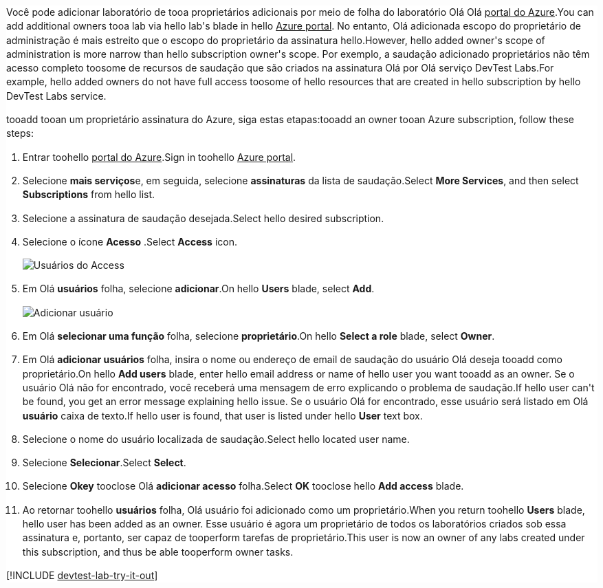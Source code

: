<span data-ttu-id="3d669-197">Você pode adicionar laboratório de tooa proprietários adicionais por meio de folha do laboratório Olá Olá [portal do Azure](http://go.microsoft.com/fwlink/p/?LinkID=525040).</span><span class="sxs-lookup"><span data-stu-id="3d669-197">You can add additional owners tooa lab via hello lab's blade in hello [Azure portal](http://go.microsoft.com/fwlink/p/?LinkID=525040).</span></span> <span data-ttu-id="3d669-198">No entanto, Olá adicionada escopo do proprietário de administração é mais estreito que o escopo do proprietário da assinatura hello.</span><span class="sxs-lookup"><span data-stu-id="3d669-198">However, hello added owner's scope of administration is more narrow than hello subscription owner's scope.</span></span> <span data-ttu-id="3d669-199">Por exemplo, a saudação adicionado proprietários não têm acesso completo toosome de recursos de saudação que são criados na assinatura Olá por Olá serviço DevTest Labs.</span><span class="sxs-lookup"><span data-stu-id="3d669-199">For example, hello added owners do not have full access toosome of hello resources that are created in hello subscription by hello DevTest Labs service.</span></span> 

<span data-ttu-id="3d669-200">tooadd tooan um proprietário assinatura do Azure, siga estas etapas:</span><span class="sxs-lookup"><span data-stu-id="3d669-200">tooadd an owner tooan Azure subscription, follow these steps:</span></span>

1. <span data-ttu-id="3d669-201">Entrar toohello [portal do Azure](http://go.microsoft.com/fwlink/p/?LinkID=525040).</span><span class="sxs-lookup"><span data-stu-id="3d669-201">Sign in toohello [Azure portal](http://go.microsoft.com/fwlink/p/?LinkID=525040).</span></span>
2. <span data-ttu-id="3d669-202">Selecione **mais serviços**e, em seguida, selecione **assinaturas** da lista de saudação.</span><span class="sxs-lookup"><span data-stu-id="3d669-202">Select **More Services**, and then select **Subscriptions** from hello list.</span></span>
3. <span data-ttu-id="3d669-203">Selecione a assinatura de saudação desejada.</span><span class="sxs-lookup"><span data-stu-id="3d669-203">Select hello desired subscription.</span></span>
4. <span data-ttu-id="3d669-204">Selecione o ícone **Acesso** .</span><span class="sxs-lookup"><span data-stu-id="3d669-204">Select **Access** icon.</span></span> 
   
    ![Usuários do Access](./media/devtest-lab-add-devtest-user/access-users.png)
5. <span data-ttu-id="3d669-206">Em Olá **usuários** folha, selecione **adicionar**.</span><span class="sxs-lookup"><span data-stu-id="3d669-206">On hello **Users** blade, select **Add**.</span></span>
   
    ![Adicionar usuário](./media/devtest-lab-add-devtest-user/devtest-users-blade.png)
6. <span data-ttu-id="3d669-208">Em Olá **selecionar uma função** folha, selecione **proprietário**.</span><span class="sxs-lookup"><span data-stu-id="3d669-208">On hello **Select a role** blade, select **Owner**.</span></span>
7. <span data-ttu-id="3d669-209">Em Olá **adicionar usuários** folha, insira o nome ou endereço de email de saudação do usuário Olá deseja tooadd como proprietário.</span><span class="sxs-lookup"><span data-stu-id="3d669-209">On hello **Add users** blade, enter hello email address or name of hello user you want tooadd as an owner.</span></span> <span data-ttu-id="3d669-210">Se o usuário Olá não for encontrado, você receberá uma mensagem de erro explicando o problema de saudação.</span><span class="sxs-lookup"><span data-stu-id="3d669-210">If hello user can't be found, you get an error message explaining hello issue.</span></span> <span data-ttu-id="3d669-211">Se o usuário Olá for encontrado, esse usuário será listado em Olá **usuário** caixa de texto.</span><span class="sxs-lookup"><span data-stu-id="3d669-211">If hello user is found, that user is listed under hello **User** text box.</span></span>
8. <span data-ttu-id="3d669-212">Selecione o nome do usuário localizada de saudação.</span><span class="sxs-lookup"><span data-stu-id="3d669-212">Select hello located user name.</span></span>
9. <span data-ttu-id="3d669-213">Selecione **Selecionar**.</span><span class="sxs-lookup"><span data-stu-id="3d669-213">Select **Select**.</span></span>
10. <span data-ttu-id="3d669-214">Selecione **Okey** tooclose Olá **adicionar acesso** folha.</span><span class="sxs-lookup"><span data-stu-id="3d669-214">Select **OK** tooclose hello **Add access** blade.</span></span>
11. <span data-ttu-id="3d669-215">Ao retornar toohello **usuários** folha, Olá usuário foi adicionado como um proprietário.</span><span class="sxs-lookup"><span data-stu-id="3d669-215">When you return toohello **Users** blade, hello user has been added as an owner.</span></span> <span data-ttu-id="3d669-216">Esse usuário é agora um proprietário de todos os laboratórios criados sob essa assinatura e, portanto, ser capaz de tooperform tarefas de proprietário.</span><span class="sxs-lookup"><span data-stu-id="3d669-216">This user is now an owner of any labs created under this subscription, and thus be able tooperform owner tasks.</span></span> 

[!INCLUDE [devtest-lab-try-it-out](../../includes/devtest-lab-try-it-out.md)]

